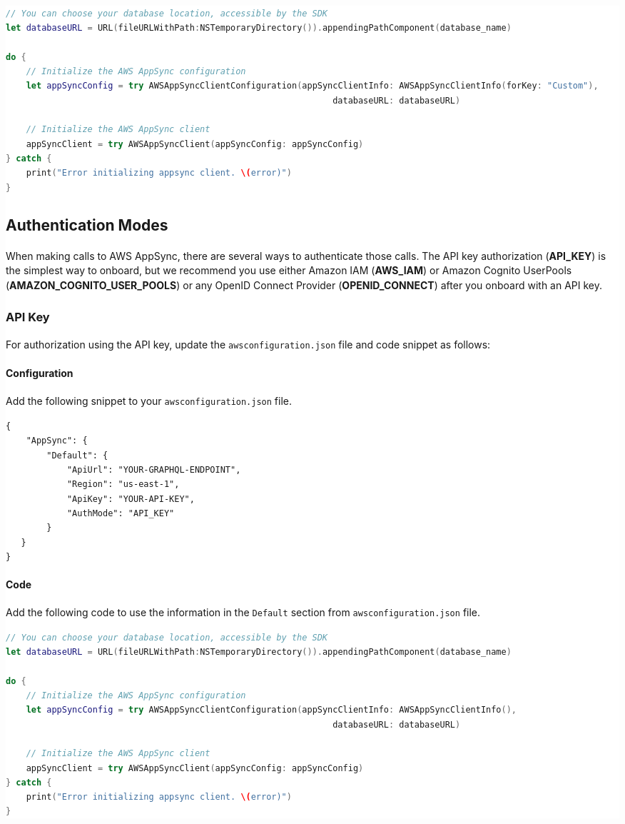 ```swift
// You can choose your database location, accessible by the SDK
let databaseURL = URL(fileURLWithPath:NSTemporaryDirectory()).appendingPathComponent(database_name)
    
do {
    // Initialize the AWS AppSync configuration
    let appSyncConfig = try AWSAppSyncClientConfiguration(appSyncClientInfo: AWSAppSyncClientInfo(forKey: "Custom"), 
    															databaseURL: databaseURL)

    // Initialize the AWS AppSync client
    appSyncClient = try AWSAppSyncClient(appSyncConfig: appSyncConfig)
} catch {
    print("Error initializing appsync client. \(error)")
}
```

## Authentication Modes

When making calls to AWS AppSync, there are several ways to authenticate those calls. The API key authorization (**API_KEY**) is the simplest way to onboard, but we recommend you use either Amazon IAM (**AWS_IAM**) or Amazon Cognito UserPools (**AMAZON\_COGNITO\_USER_POOLS**) or any OpenID Connect Provider (**OPENID_CONNECT**) after you onboard with an API key.

### API Key

For authorization using the API key, update the `awsconfiguration.json` file and code snippet as follows:

#### Configuration

Add the following snippet to your `awsconfiguration.json` file.

```
{
	"AppSync": {
        "Default": {
            "ApiUrl": "YOUR-GRAPHQL-ENDPOINT",
            "Region": "us-east-1",
            "ApiKey": "YOUR-API-KEY",
            "AuthMode": "API_KEY"
        }
   }
}
```

#### Code

Add the following code to use the information in the `Default` section from `awsconfiguration.json` file.

```swift
// You can choose your database location, accessible by the SDK
let databaseURL = URL(fileURLWithPath:NSTemporaryDirectory()).appendingPathComponent(database_name)
    
do {
    // Initialize the AWS AppSync configuration
    let appSyncConfig = try AWSAppSyncClientConfiguration(appSyncClientInfo: AWSAppSyncClientInfo(), 
    															databaseURL: databaseURL)
    
    // Initialize the AWS AppSync client
    appSyncClient = try AWSAppSyncClient(appSyncConfig: appSyncConfig)
} catch {
    print("Error initializing appsync client. \(error)")
}
```